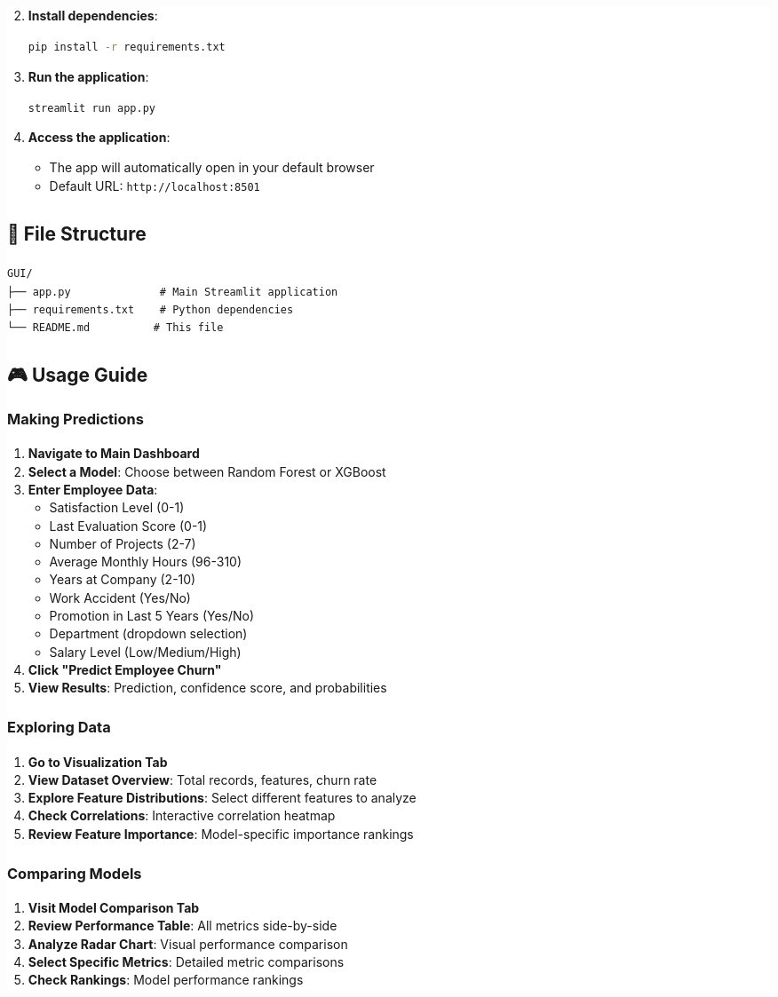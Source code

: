 2. **Install dependencies**:
   ```bash
   pip install -r requirements.txt
   ```

3. **Run the application**:
   ```bash
   streamlit run app.py
   ```

4. **Access the application**:
   - The app will automatically open in your default browser
   - Default URL: `http://localhost:8501`

## 📁 File Structure

```
GUI/
├── app.py              # Main Streamlit application
├── requirements.txt    # Python dependencies
└── README.md          # This file
```

## 🎮 Usage Guide

### Making Predictions

1. **Navigate to Main Dashboard**
2. **Select a Model**: Choose between Random Forest or XGBoost
3. **Enter Employee Data**:
   - Satisfaction Level (0-1)
   - Last Evaluation Score (0-1)
   - Number of Projects (2-7)
   - Average Monthly Hours (96-310)
   - Years at Company (2-10)
   - Work Accident (Yes/No)
   - Promotion in Last 5 Years (Yes/No)
   - Department (dropdown selection)
   - Salary Level (Low/Medium/High)
4. **Click "Predict Employee Churn"**
5. **View Results**: Prediction, confidence score, and probabilities

### Exploring Data

1. **Go to Visualization Tab**
2. **View Dataset Overview**: Total records, features, churn rate
3. **Explore Feature Distributions**: Select different features to analyze
4. **Check Correlations**: Interactive correlation heatmap
5. **Review Feature Importance**: Model-specific importance rankings

### Comparing Models

1. **Visit Model Comparison Tab**
2. **Review Performance Table**: All metrics side-by-side
3. **Analyze Radar Chart**: Visual performance comparison
4. **Select Specific Metrics**: Detailed metric comparisons
5. **Check Rankings**: Model performance rankings

